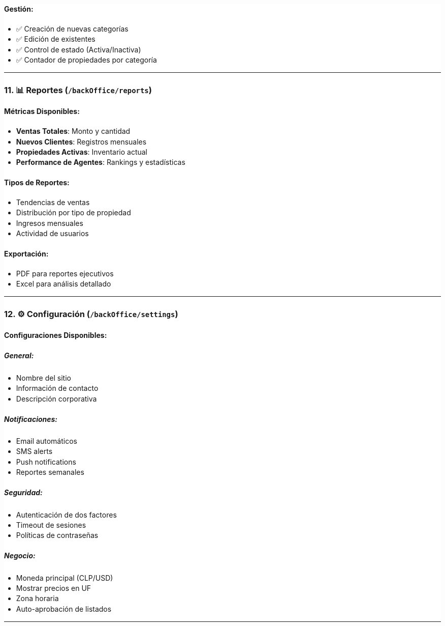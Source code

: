 #### **Gestión:**
- ✅ Creación de nuevas categorías
- ✅ Edición de existentes
- ✅ Control de estado (Activa/Inactiva)
- ✅ Contador de propiedades por categoría

---

### 11. 📊 **Reportes** (`/backOffice/reports`)

#### **Métricas Disponibles:**
- **Ventas Totales**: Monto y cantidad
- **Nuevos Clientes**: Registros mensuales
- **Propiedades Activas**: Inventario actual
- **Performance de Agentes**: Rankings y estadísticas

#### **Tipos de Reportes:**
- Tendencias de ventas
- Distribución por tipo de propiedad
- Ingresos mensuales
- Actividad de usuarios

#### **Exportación:**
- PDF para reportes ejecutivos
- Excel para análisis detallado

---

### 12. ⚙️ **Configuración** (`/backOffice/settings`)

#### **Configuraciones Disponibles:**

##### **General:**
- Nombre del sitio
- Información de contacto
- Descripción corporativa

##### **Notificaciones:**
- Email automáticos
- SMS alerts
- Push notifications
- Reportes semanales

##### **Seguridad:**
- Autenticación de dos factores
- Timeout de sesiones
- Políticas de contraseñas

##### **Negocio:**
- Moneda principal (CLP/USD)
- Mostrar precios en UF
- Zona horaria
- Auto-aprobación de listados

---